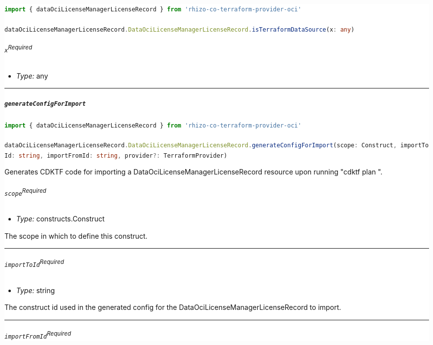 ```typescript
import { dataOciLicenseManagerLicenseRecord } from 'rhizo-co-terraform-provider-oci'

dataOciLicenseManagerLicenseRecord.DataOciLicenseManagerLicenseRecord.isTerraformDataSource(x: any)
```

###### `x`<sup>Required</sup> <a name="x" id="rhizo-co-terraform-provider-oci.dataOciLicenseManagerLicenseRecord.DataOciLicenseManagerLicenseRecord.isTerraformDataSource.parameter.x"></a>

- *Type:* any

---

##### `generateConfigForImport` <a name="generateConfigForImport" id="rhizo-co-terraform-provider-oci.dataOciLicenseManagerLicenseRecord.DataOciLicenseManagerLicenseRecord.generateConfigForImport"></a>

```typescript
import { dataOciLicenseManagerLicenseRecord } from 'rhizo-co-terraform-provider-oci'

dataOciLicenseManagerLicenseRecord.DataOciLicenseManagerLicenseRecord.generateConfigForImport(scope: Construct, importToId: string, importFromId: string, provider?: TerraformProvider)
```

Generates CDKTF code for importing a DataOciLicenseManagerLicenseRecord resource upon running "cdktf plan <stack-name>".

###### `scope`<sup>Required</sup> <a name="scope" id="rhizo-co-terraform-provider-oci.dataOciLicenseManagerLicenseRecord.DataOciLicenseManagerLicenseRecord.generateConfigForImport.parameter.scope"></a>

- *Type:* constructs.Construct

The scope in which to define this construct.

---

###### `importToId`<sup>Required</sup> <a name="importToId" id="rhizo-co-terraform-provider-oci.dataOciLicenseManagerLicenseRecord.DataOciLicenseManagerLicenseRecord.generateConfigForImport.parameter.importToId"></a>

- *Type:* string

The construct id used in the generated config for the DataOciLicenseManagerLicenseRecord to import.

---

###### `importFromId`<sup>Required</sup> <a name="importFromId" id="rhizo-co-terraform-provider-oci.dataOciLicenseManagerLicenseRecord.DataOciLicenseManagerLicenseRecord.generateConfigForImport.parameter.importFromId"></a>
